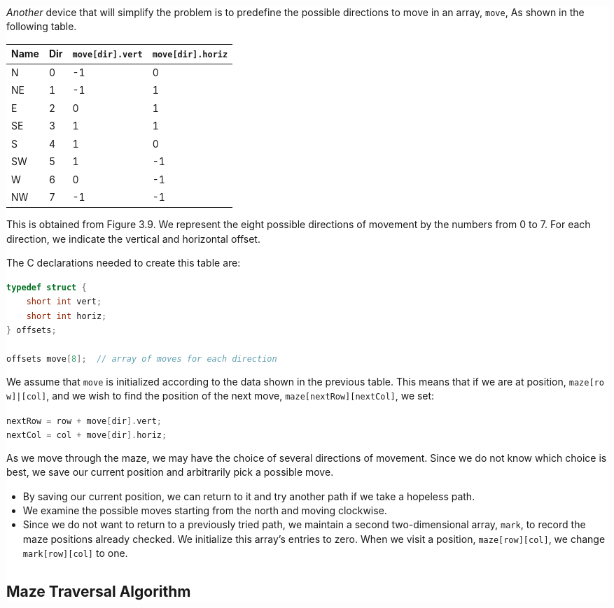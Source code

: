 
*Another* device that will simplify the problem is to predefine the possible directions to move in an array, `move`, As shown in the following table.

| Name | Dir | `move[dir].vert` | `move[dir].horiz` |
| ---- | --- | ---------------- | ----------------- |
| N    | 0   | -1               | 0                 |
| NE   | 1   | -1               | 1                 |
| E    | 2   | 0                | 1                 |
| SE   | 3   | 1                | 1                 |
| S    | 4   | 1                | 0                 |
| SW   | 5   | 1                | -1                |
| W    | 6   | 0                | -1                |
| NW   | 7   | -1               | -1                |

This is obtained from Figure 3.9. We represent the eight possible directions of movement by the numbers from 0 to 7. For each direction, we indicate the vertical and horizontal offset.

The C declarations needed to create this table are:

```c
typedef struct {
    short int vert;
    short int horiz;
} offsets;

offsets move[8];  // array of moves for each direction 
```

We assume that `move` is initialized according to the data shown in the previous table. This means that if we are at position, `maze[row]|[col]`, and we wish to find the position of the next move, `maze[nextRow][nextCol]`, we set:

```c
nextRow = row + move[dir].vert;
nextCol = col + move[dir].horiz;
```

As we move through the maze, we may have the choice of several directions of movement. Since we do not know which choice is best, we save our current position and arbitrarily pick a possible move.

- By saving our current position, we can return to it and try another path if we take a hopeless path.
- We examine the possible moves starting from the north and moving clockwise.
- Since we do not want to return to a previously tried path, we maintain a second two-dimensional array, `mark`, to record the maze positions already checked. We initialize this array’s entries to zero. When we visit a position, `maze[row][col]`, we change `mark[row][col]` to one.

## Maze Traversal Algorithm
